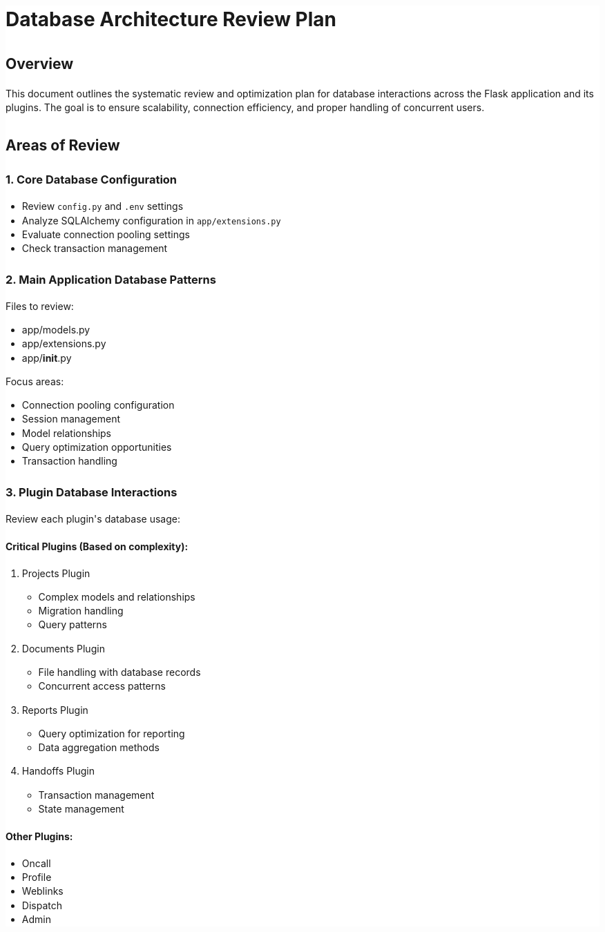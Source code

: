 # Database Architecture Review Plan

## Overview
This document outlines the systematic review and optimization plan for database interactions across the Flask application and its plugins. The goal is to ensure scalability, connection efficiency, and proper handling of concurrent users.

## Areas of Review

### 1. Core Database Configuration
- Review `config.py` and `.env` settings
- Analyze SQLAlchemy configuration in `app/extensions.py`
- Evaluate connection pooling settings
- Check transaction management

### 2. Main Application Database Patterns
Files to review:
- app/models.py
- app/extensions.py
- app/__init__.py

Focus areas:
- Connection pooling configuration
- Session management
- Model relationships
- Query optimization opportunities
- Transaction handling

### 3. Plugin Database Interactions
Review each plugin's database usage:

#### Critical Plugins (Based on complexity):
1. Projects Plugin
   - Complex models and relationships
   - Migration handling
   - Query patterns

2. Documents Plugin
   - File handling with database records
   - Concurrent access patterns

3. Reports Plugin
   - Query optimization for reporting
   - Data aggregation methods

4. Handoffs Plugin
   - Transaction management
   - State management

#### Other Plugins:
- Oncall
- Profile
- Weblinks
- Dispatch
- Admin
